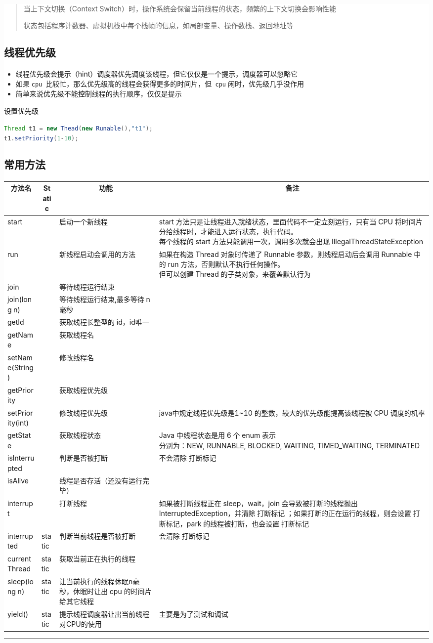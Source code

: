 > 当上下文切换（Context Switch）时，操作系统会保留当前线程的状态，频繁的上下文切换会影响性能
>
> 状态包括程序计数器、虚拟机栈中每个栈帧的信息，如局部变量、操作数栈、返回地址等  



## 线程优先级

- 线程优先级会提示（hint）调度器优先调度该线程，但它仅仅是一个提示，调度器可以忽略它
- 如果 `cpu `比较忙，那么优先级高的线程会获得更多的时间片，但` cpu` 闲时，优先级几乎没作用  
- 简单来说优先级不能控制线程的执行顺序，仅仅是提示

设置优先级

```java
Thread t1 = new Thead(new Runable(),"t1");
t1.setPriority(1-10);
```



## 常用方法

| 方法名           | Static | 功能                                                         | 备注                                                         |
| ---------------- | ------ | ------------------------------------------------------------ | ------------------------------------------------------------ |
| start            |        | 启动一个新线程                                               | start 方法只是让线程进入就绪状态，里面代码不一定立刻运行，只有当 CPU 将时间片分给线程时，才能进入运行状态，执行代码。<br />每个线程的 start 方法只能调用一次，调用多次就会出现 IllegalThreadStateException |
| run              |        | 新线程启动会调用的方法                                       | 如果在构造 Thread 对象时传递了 Runnable 参数，则线程启动后会调用 Runnable 中的 run 方法，否则默认不执行任何操作。<br />但可以创建 Thread 的子类对象，来覆盖默认行为 |
| join             |        | 等待线程运行结束                                             |                                                              |
| join(long n)     |        | 等待线程运行结束,最多等待 n 毫秒                             |                                                              |
| getId            |        | 获取线程长整型的 id，id唯一                                  |                                                              |
| getName          |        | 获取线程名                                                   |                                                              |
| setName(String)  |        | 修改线程名                                                   |                                                              |
| getPriority      |        | 获取线程优先级                                               |                                                              |
| setPriority(int) |        | 修改线程优先级                                               | java中规定线程优先级是1~10 的整数，较大的优先级能提高该线程被 CPU 调度的机率 |
| getState         |        | 获取线程状态                                                 | Java 中线程状态是用 6 个 enum 表示<br />分别为：NEW, RUNNABLE, BLOCKED, WAITING, TIMED_WAITING, TERMINATED |
| isInterrupted    |        | 判断是否被打断                                               | 不会清除 打断标记                                            |
| isAlive          |        | 线程是否存活（还没有运行完毕）                               |                                                              |
| interrupt        |        | 打断线程                                                     | 如果被打断线程正在 sleep，wait，join 会导致被打断的线程抛出 InterruptedException，并清除 打断标记 ；如果打断的正在运行的线程，则会设置 打断标记，park 的线程被打断，也会设置 打断标记 |
| interrupted      | static | 判断当前线程是否被打断                                       | 会清除 打断标记                                              |
| currentThread    | static | 获取当前正在执行的线程                                       |                                                              |
| sleep(long n)    | static | 让当前执行的线程休眠n毫秒，休眠时让出 cpu 的时间片给其它线程 |                                                              |
| yield()          | static | 提示线程调度器让出当前线程对CPU的使用                        | 主要是为了测试和调试                                         |

---